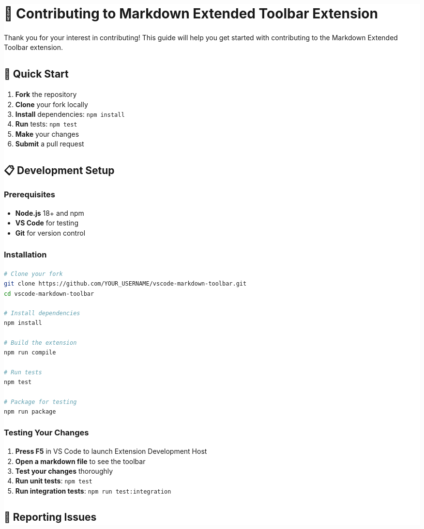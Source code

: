 # 🤝 Contributing to Markdown Extended Toolbar Extension

Thank you for your interest in contributing! This guide will help you get started with contributing to the Markdown Extended Toolbar extension.

## 🚀 Quick Start

1. **Fork** the repository
2. **Clone** your fork locally
3. **Install** dependencies: `npm install`
4. **Run** tests: `npm test`
5. **Make** your changes
6. **Submit** a pull request

## 📋 Development Setup

### Prerequisites
- **Node.js** 18+ and npm
- **VS Code** for testing
- **Git** for version control

### Installation
```bash
# Clone your fork
git clone https://github.com/YOUR_USERNAME/vscode-markdown-toolbar.git
cd vscode-markdown-toolbar

# Install dependencies
npm install

# Build the extension
npm run compile

# Run tests
npm test

# Package for testing
npm run package
```

### Testing Your Changes
1. **Press F5** in VS Code to launch Extension Development Host
2. **Open a markdown file** to see the toolbar
3. **Test your changes** thoroughly
4. **Run unit tests**: `npm test`
5. **Run integration tests**: `npm run test:integration`

## 🐛 Reporting Issues
